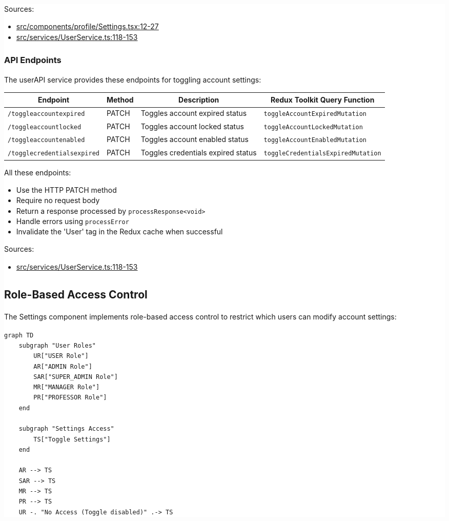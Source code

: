 Sources:
- [src/components/profile/Settings.tsx:12-27]()
- [src/services/UserService.ts:118-153]()

### API Endpoints

The userAPI service provides these endpoints for toggling account settings:

| Endpoint | Method | Description | Redux Toolkit Query Function |
|----------|--------|-------------|------------------------------|
| `/toggleaccountexpired` | PATCH | Toggles account expired status | `toggleAccountExpiredMutation` |
| `/toggleaccountlocked` | PATCH | Toggles account locked status | `toggleAccountLockedMutation` |
| `/toggleaccountenabled` | PATCH | Toggles account enabled status | `toggleAccountEnabledMutation` |
| `/togglecredentialsexpired` | PATCH | Toggles credentials expired status | `toggleCredentialsExpiredMutation` |

All these endpoints:
- Use the HTTP PATCH method
- Require no request body
- Return a response processed by `processResponse<void>`
- Handle errors using `processError`
- Invalidate the 'User' tag in the Redux cache when successful

Sources:
- [src/services/UserService.ts:118-153]()

## Role-Based Access Control

The Settings component implements role-based access control to restrict which users can modify account settings:

```mermaid
graph TD
    subgraph "User Roles"
        UR["USER Role"]
        AR["ADMIN Role"]
        SAR["SUPER_ADMIN Role"]
        MR["MANAGER Role"]
        PR["PROFESSOR Role"]
    end
    
    subgraph "Settings Access"
        TS["Toggle Settings"]
    end
    
    AR --> TS
    SAR --> TS
    MR --> TS
    PR --> TS
    UR -. "No Access (Toggle disabled)" .-> TS
```
